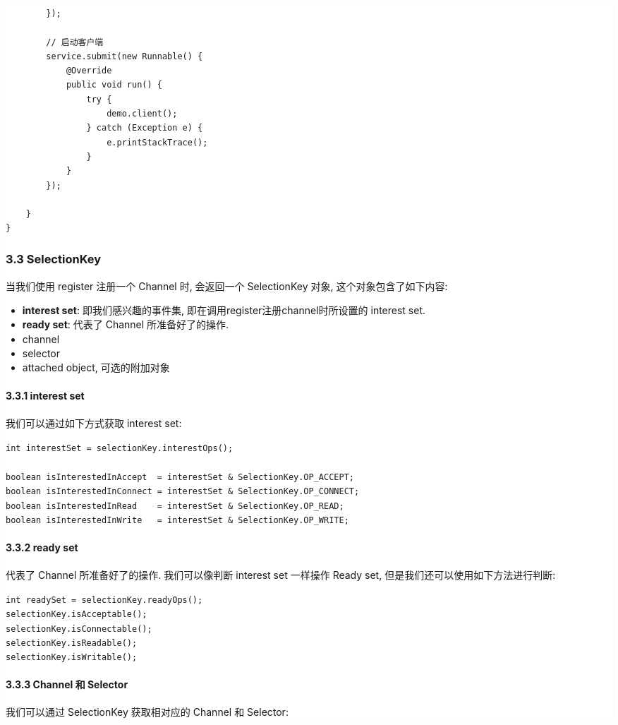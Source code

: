 ```
        });

        // 启动客户端
        service.submit(new Runnable() {
            @Override
            public void run() {
                try {
                    demo.client();
                } catch (Exception e) {
                    e.printStackTrace();
                }
            }
        });

    }
}
```

### 3.3 SelectionKey
当我们使用 register 注册一个 Channel 时, 会返回一个 SelectionKey 对象, 这个对象包含了如下内容:

 - **interest set**: 即我们感兴趣的事件集, 即在调用register注册channel时所设置的 interest set.
 - **ready set**: 代表了 Channel 所准备好了的操作.
 - channel
 - selector
 - attached object, 可选的附加对象

#### 3.3.1 interest set
我们可以通过如下方式获取 interest set:

```
int interestSet = selectionKey.interestOps();

boolean isInterestedInAccept  = interestSet & SelectionKey.OP_ACCEPT;
boolean isInterestedInConnect = interestSet & SelectionKey.OP_CONNECT;
boolean isInterestedInRead    = interestSet & SelectionKey.OP_READ;
boolean isInterestedInWrite   = interestSet & SelectionKey.OP_WRITE;    
```

#### 3.3.2 ready set

代表了 Channel 所准备好了的操作.
我们可以像判断 interest set 一样操作 Ready set, 但是我们还可以使用如下方法进行判断:

```
int readySet = selectionKey.readyOps();
selectionKey.isAcceptable();
selectionKey.isConnectable();
selectionKey.isReadable();
selectionKey.isWritable();
```

#### 3.3.3 Channel 和 Selector
我们可以通过 SelectionKey 获取相对应的 Channel 和 Selector:
